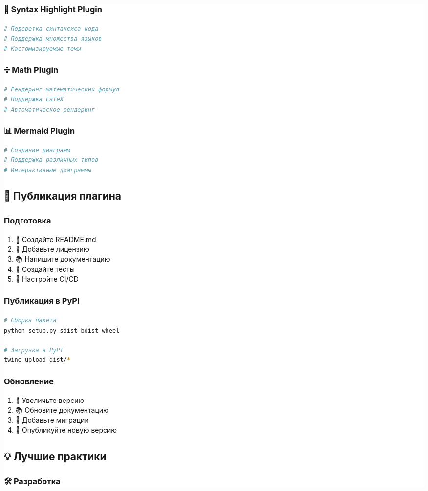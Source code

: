 ### 💎 Syntax Highlight Plugin
```python
# Подсветка синтаксиса кода
# Поддержка множества языков
# Кастомизируемые темы
```

### ➗ Math Plugin
```python
# Рендеринг математических формул
# Поддержка LaTeX
# Автоматическое рендеринг
```

### 📊 Mermaid Plugin
```python
# Создание диаграмм
# Поддержка различных типов
# Интерактивные диаграммы
```

## 🚀 Публикация плагина

### Подготовка

1. 📝 Создайте README.md
2. 📄 Добавьте лицензию
3. 📚 Напишите документацию
4. 🧪 Создайте тесты
5. 🔧 Настройте CI/CD

### Публикация в PyPI

```bash
# Сборка пакета
python setup.py sdist bdist_wheel

# Загрузка в PyPI
twine upload dist/*
```

### Обновление

1. 🔢 Увеличьте версию
2. 📚 Обновите документацию
3. 🔄 Добавьте миграции
4. 🚀 Опубликуйте новую версию

## 💡 Лучшие практики

### 🛠️ Разработка
